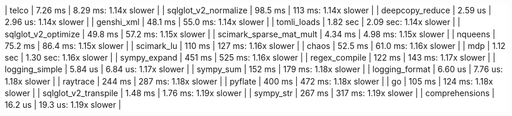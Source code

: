 | telco                      | 7.26 ms                                                                                                           | 8.29 ms: 1.14x slower                                                                                                   |
| sqlglot_v2_normalize       | 98.5 ms                                                                                                           | 113 ms: 1.14x slower                                                                                                    |
| deepcopy_reduce            | 2.59 us                                                                                                           | 2.96 us: 1.14x slower                                                                                                   |
| genshi_xml                 | 48.1 ms                                                                                                           | 55.0 ms: 1.14x slower                                                                                                   |
| tomli_loads                | 1.82 sec                                                                                                          | 2.09 sec: 1.14x slower                                                                                                  |
| sqlglot_v2_optimize        | 49.8 ms                                                                                                           | 57.2 ms: 1.15x slower                                                                                                   |
| scimark_sparse_mat_mult    | 4.34 ms                                                                                                           | 4.98 ms: 1.15x slower                                                                                                   |
| nqueens                    | 75.2 ms                                                                                                           | 86.4 ms: 1.15x slower                                                                                                   |
| scimark_lu                 | 110 ms                                                                                                            | 127 ms: 1.16x slower                                                                                                    |
| chaos                      | 52.5 ms                                                                                                           | 61.0 ms: 1.16x slower                                                                                                   |
| mdp                        | 1.12 sec                                                                                                          | 1.30 sec: 1.16x slower                                                                                                  |
| sympy_expand               | 451 ms                                                                                                            | 525 ms: 1.16x slower                                                                                                    |
| regex_compile              | 122 ms                                                                                                            | 143 ms: 1.17x slower                                                                                                    |
| logging_simple             | 5.84 us                                                                                                           | 6.84 us: 1.17x slower                                                                                                   |
| sympy_sum                  | 152 ms                                                                                                            | 179 ms: 1.18x slower                                                                                                    |
| logging_format             | 6.60 us                                                                                                           | 7.76 us: 1.18x slower                                                                                                   |
| raytrace                   | 244 ms                                                                                                            | 287 ms: 1.18x slower                                                                                                    |
| pyflate                    | 400 ms                                                                                                            | 472 ms: 1.18x slower                                                                                                    |
| go                         | 105 ms                                                                                                            | 124 ms: 1.18x slower                                                                                                    |
| sqlglot_v2_transpile       | 1.48 ms                                                                                                           | 1.76 ms: 1.19x slower                                                                                                   |
| sympy_str                  | 267 ms                                                                                                            | 317 ms: 1.19x slower                                                                                                    |
| comprehensions             | 16.2 us                                                                                                           | 19.3 us: 1.19x slower                                                                                                   |